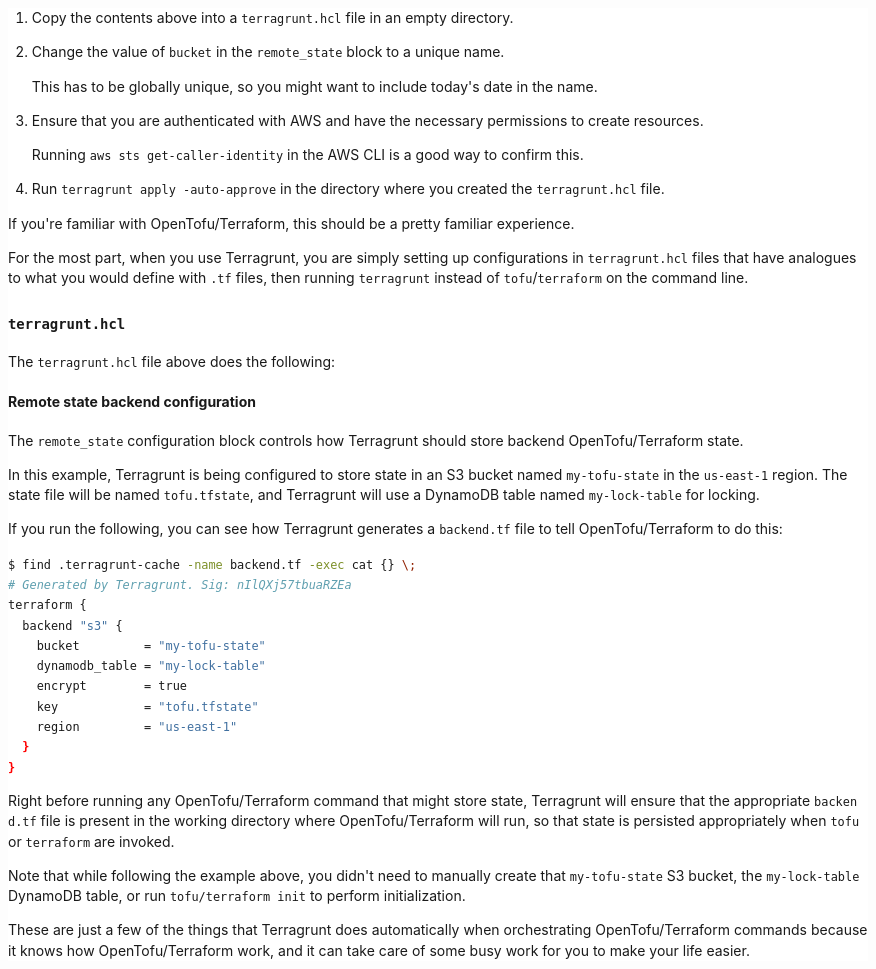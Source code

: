 1. Copy the contents above into a `terragrunt.hcl` file in an empty directory.
2. Change the value of `bucket` in the `remote_state` block to a unique name.

   This has to be globally unique, so you might want to include today's date in the name.

3. Ensure that you are authenticated with AWS and have the necessary permissions to create resources.

   Running `aws sts get-caller-identity` in the AWS CLI is a good way to confirm this.

4. Run `terragrunt apply -auto-approve` in the directory where you created the `terragrunt.hcl` file.

If you're familiar with OpenTofu/Terraform, this should be a pretty familiar experience.

For the most part, when you use Terragrunt, you are simply setting up configurations in `terragrunt.hcl` files that have analogues to what you would define with `.tf` files, then running `terragrunt` instead of `tofu`/`terraform` on the command line.

### `terragrunt.hcl`

The `terragrunt.hcl` file above does the following:

#### Remote state backend configuration

The `remote_state` configuration block controls how Terragrunt should store backend OpenTofu/Terraform state.

In this example, Terragrunt is being configured to store state in an S3 bucket named `my-tofu-state` in the `us-east-1` region. The state file will be named `tofu.tfstate`, and Terragrunt will use a DynamoDB table named `my-lock-table` for locking.

If you run the following, you can see how Terragrunt generates a `backend.tf` file to tell OpenTofu/Terraform to do this:

```bash
$ find .terragrunt-cache -name backend.tf -exec cat {} \;
# Generated by Terragrunt. Sig: nIlQXj57tbuaRZEa
terraform {
  backend "s3" {
    bucket         = "my-tofu-state"
    dynamodb_table = "my-lock-table"
    encrypt        = true
    key            = "tofu.tfstate"
    region         = "us-east-1"
  }
}
```

Right before running any OpenTofu/Terraform command that might store state, Terragrunt will ensure that the appropriate `backend.tf` file is present in the working directory where OpenTofu/Terraform will run, so that state is persisted appropriately when `tofu` or `terraform` are invoked.

Note that while following the example above, you didn't need to manually create that `my-tofu-state` S3 bucket, the `my-lock-table` DynamoDB table, or run `tofu/terraform init` to perform initialization.

These are just a few of the things that Terragrunt does automatically when orchestrating OpenTofu/Terraform commands because it knows how OpenTofu/Terraform work, and it can take care of some busy work for you to make your life easier.
